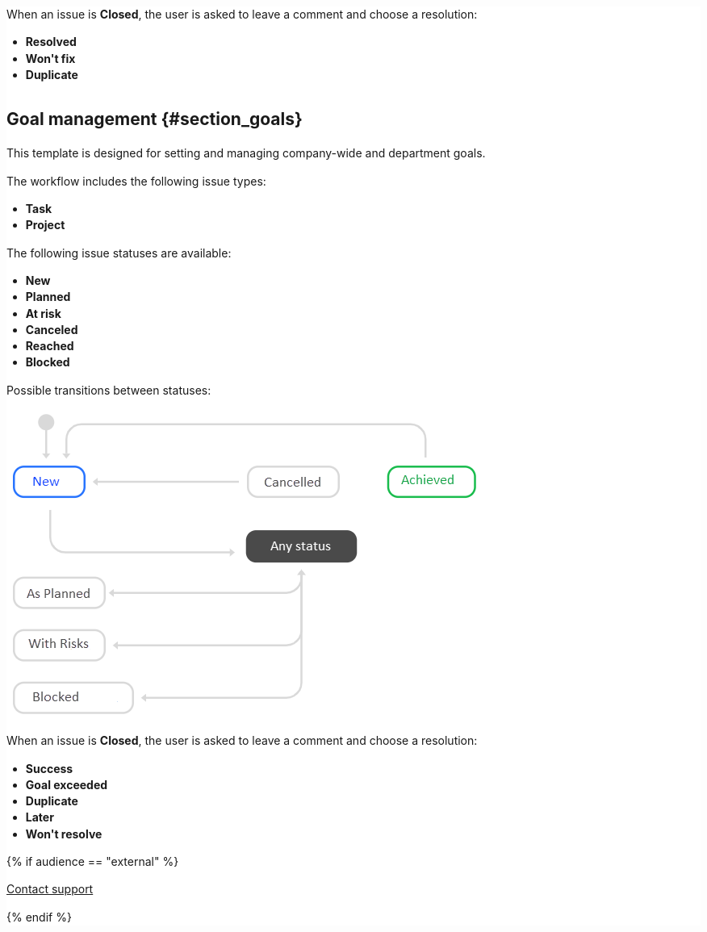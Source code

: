 When an issue is **Closed**, the user is asked to leave a comment and choose a resolution:

- **Resolved**
- **Won't fix**
- **Duplicate**

## Goal management {#section_goals}

This template is designed for setting and managing company-wide and department goals.

The workflow includes the following issue types:

- **Task**
- **Project**

The following issue statuses are available:

- **New**
- **Planned**
- **At risk**
- **Canceled**
- **Reached**
- **Blocked**

Possible transitions between statuses:

![](../../_assets/tracker/workflow-goals.png)

When an issue is **Closed**, the user is asked to leave a comment and choose a resolution:

- **Success**
- **Goal exceeded**
- **Duplicate**
- **Later**
- **Won't resolve**

{% if audience == "external" %}

[Contact support](../troubleshooting.md)

{% endif %}

